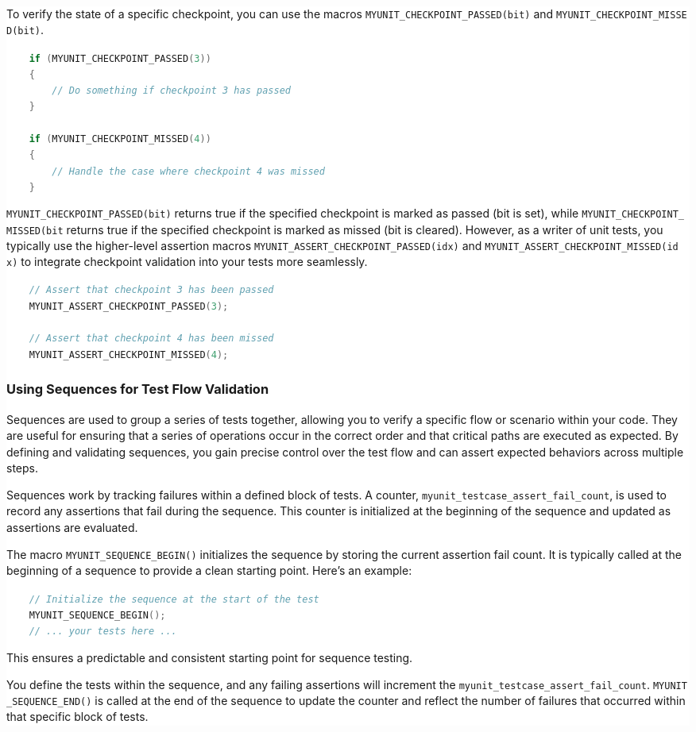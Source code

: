 To verify the state of a specific checkpoint, you can use the macros `MYUNIT_CHECKPOINT_PASSED(bit)` and `MYUNIT_CHECKPOINT_MISSED(bit)`.

```c
    if (MYUNIT_CHECKPOINT_PASSED(3)) 
    {
        // Do something if checkpoint 3 has passed
    }

    if (MYUNIT_CHECKPOINT_MISSED(4)) 
    {
        // Handle the case where checkpoint 4 was missed
    }
```

`MYUNIT_CHECKPOINT_PASSED(bit)` returns true if the specified checkpoint is marked as passed (bit is set), while `MYUNIT_CHECKPOINT_MISSED(bit` returns true if the specified checkpoint is marked as missed (bit is cleared).
However, as a writer of unit tests, you typically use the higher-level assertion macros `MYUNIT_ASSERT_CHECKPOINT_PASSED(idx)` and `MYUNIT_ASSERT_CHECKPOINT_MISSED(idx)` to integrate checkpoint validation into your tests more seamlessly.

```c
    // Assert that checkpoint 3 has been passed
    MYUNIT_ASSERT_CHECKPOINT_PASSED(3);

    // Assert that checkpoint 4 has been missed
    MYUNIT_ASSERT_CHECKPOINT_MISSED(4);
```

### Using Sequences for Test Flow Validation

Sequences are used to group a series of tests together, allowing you to verify a specific flow or scenario within your code. They are useful for ensuring that a series of operations occur in the correct order and that critical paths are executed as expected. By defining and validating sequences, you gain precise control over the test flow and can assert expected behaviors across multiple steps.

Sequences work by tracking failures within a defined block of tests. A counter, `myunit_testcase_assert_fail_count`, is used to record any assertions that fail during the sequence. This counter is initialized at the beginning of the sequence and updated as assertions are evaluated.

The macro `MYUNIT_SEQUENCE_BEGIN()` initializes the sequence by storing the current assertion fail count. It is typically called at the beginning of a sequence to provide a clean starting point. Here’s an example:

```c
    // Initialize the sequence at the start of the test
    MYUNIT_SEQUENCE_BEGIN();
    // ... your tests here ...
```

This ensures a predictable and consistent starting point for sequence testing.

You define the tests within the sequence, and any failing assertions will increment the `myunit_testcase_assert_fail_count`. `MYUNIT_SEQUENCE_END()` is called at the end of the sequence to update the counter and reflect the number of failures that occurred within that specific block of tests.
 	